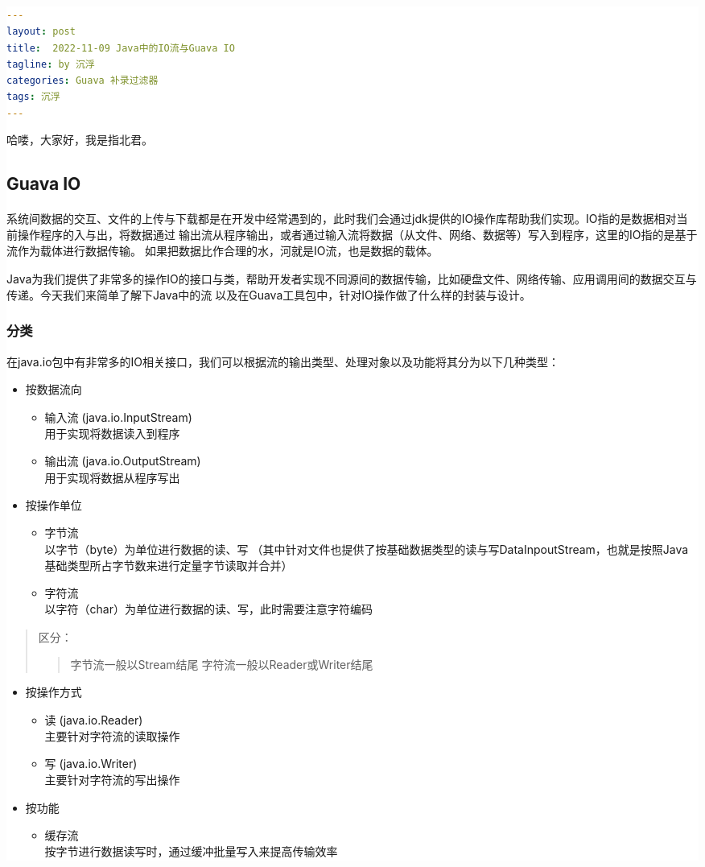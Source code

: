 ```yaml
---
layout: post
title:  2022-11-09 Java中的IO流与Guava IO
tagline: by 沉浮
categories: Guava 补录过滤器
tags: 沉浮
---
```


哈喽，大家好，我是指北君。  




## Guava IO

系统间数据的交互、文件的上传与下载都是在开发中经常遇到的，此时我们会通过jdk提供的IO操作库帮助我们实现。IO指的是数据相对当前操作程序的入与出，将数据通过
输出流从程序输出，或者通过输入流将数据（从文件、网络、数据等）写入到程序，这里的IO指的是基于流作为载体进行数据传输。
如果把数据比作合理的水，河就是IO流，也是数据的载体。

Java为我们提供了非常多的操作IO的接口与类，帮助开发者实现不同源间的数据传输，比如硬盘文件、网络传输、应用调用间的数据交互与传递。今天我们来简单了解下Java中的流
以及在Guava工具包中，针对IO操作做了什么样的封装与设计。

### 分类
在java.io包中有非常多的IO相关接口，我们可以根据流的输出类型、处理对象以及功能将其分为以下几种类型：

+ 按数据流向
    - 输入流 (java.io.InputStream)  
    用于实现将数据读入到程序  

    - 输出流 (java.io.OutputStream)  
      用于实现将数据从程序写出

+ 按操作单位
    - 字节流  
      以字节（byte）为单位进行数据的读、写
      （其中针对文件也提供了按基础数据类型的读与写DataInpoutStream，也就是按照Java基础类型所占字节数来进行定量字节读取并合并）
  
    - 字符流  
      以字符（char）为单位进行数据的读、写，此时需要注意字符编码

> 区分：
>> 字节流一般以Stream结尾
>> 字符流一般以Reader或Writer结尾

+ 按操作方式
   - 读 (java.io.Reader)  
     主要针对字符流的读取操作
  
   - 写 (java.io.Writer)  
     主要针对字符流的写出操作

+ 按功能
    - 缓存流  
     按字节进行数据读写时，通过缓冲批量写入来提高传输效率
  